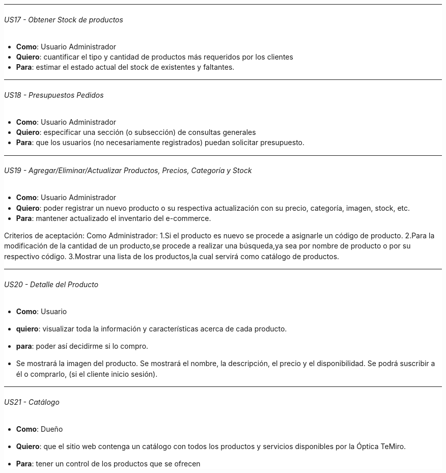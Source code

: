 ------------

###### US17 - Obtener Stock de productos

* **Como**: Usuario Administrador 
* **Quiero**: cuantificar el tipo y cantidad de productos más requeridos por los clientes
* **Para**: estimar el estado actual del stock de existentes y faltantes.

------------

###### US18 - Presupuestos Pedidos

* **Como**: Usuario Administrador 
* **Quiero**: especificar una sección (o subsección) de consultas generales 
* **Para**: que los usuarios (no necesariamente registrados) puedan solicitar presupuesto.

------------

###### US19 - Agregar/Eliminar/Actualizar Productos, Precios, Categoría y Stock

* **Como**: Usuario Administrador
* **Quiero**: poder registrar un nuevo producto o su respectiva actualización con su precio, categoría, imagen, stock, etc.
* **Para**: mantener actualizado el inventario del e-commerce.

Criterios de aceptación:
Como Administrador:
1.Si el producto es nuevo se procede a asignarle un código de producto.
2.Para la modificación de la cantidad de un producto,se procede a realizar una búsqueda,ya sea por nombre de producto o por su respectivo código.
3.Mostrar una lista de los productos,la cual servirá como catálogo de productos.

------------

###### US20 - Detalle  del Producto

* **Como**: Usuario

* **quiero**: visualizar toda la información y características acerca de cada producto.

* **para**: poder así decidirme si lo compro.

* Se mostrará la imagen del producto.
  Se mostrará el nombre, la descripción, el precio y el disponibilidad.
  Se podrá suscribir a él o comprarlo, (si el cliente inicio sesión).

------------

<div id='id17' />

###### US21 - Catálogo

* **Como**: Dueño

* **Quiero**: que el sitio web contenga un catálogo con todos los productos y servicios disponibles por la Óptica TeMiro.

* **Para**: tener un control de los productos que se ofrecen
